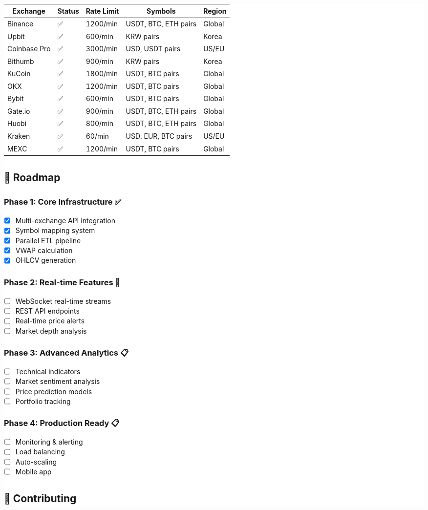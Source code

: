 | Exchange | Status | Rate Limit | Symbols | Region |
|----------|--------|------------|---------|--------|
| Binance | ✅ | 1200/min | USDT, BTC, ETH pairs | Global |
| Upbit | ✅ | 600/min | KRW pairs | Korea |
| Coinbase Pro | ✅ | 3000/min | USD, USDT pairs | US/EU |
| Bithumb | ✅ | 900/min | KRW pairs | Korea |
| KuCoin | ✅ | 1800/min | USDT, BTC pairs | Global |
| OKX | ✅ | 1200/min | USDT, BTC pairs | Global |
| Bybit | ✅ | 600/min | USDT, BTC pairs | Global |
| Gate.io | ✅ | 900/min | USDT, BTC, ETH pairs | Global |
| Huobi | ✅ | 800/min | USDT, BTC, ETH pairs | Global |
| Kraken | ✅ | 60/min | USD, EUR, BTC pairs | US/EU |
| MEXC | ✅ | 1200/min | USDT, BTC pairs | Global |

## 🔮 Roadmap

### Phase 1: Core Infrastructure ✅
- [x] Multi-exchange API integration
- [x] Symbol mapping system
- [x] Parallel ETL pipeline
- [x] VWAP calculation
- [x] OHLCV generation

### Phase 2: Real-time Features 🚧
- [ ] WebSocket real-time streams
- [ ] REST API endpoints
- [ ] Real-time price alerts
- [ ] Market depth analysis

### Phase 3: Advanced Analytics 📋
- [ ] Technical indicators
- [ ] Market sentiment analysis
- [ ] Price prediction models
- [ ] Portfolio tracking

### Phase 4: Production Ready 📋
- [ ] Monitoring & alerting
- [ ] Load balancing
- [ ] Auto-scaling
- [ ] Mobile app

## 🤝 Contributing
